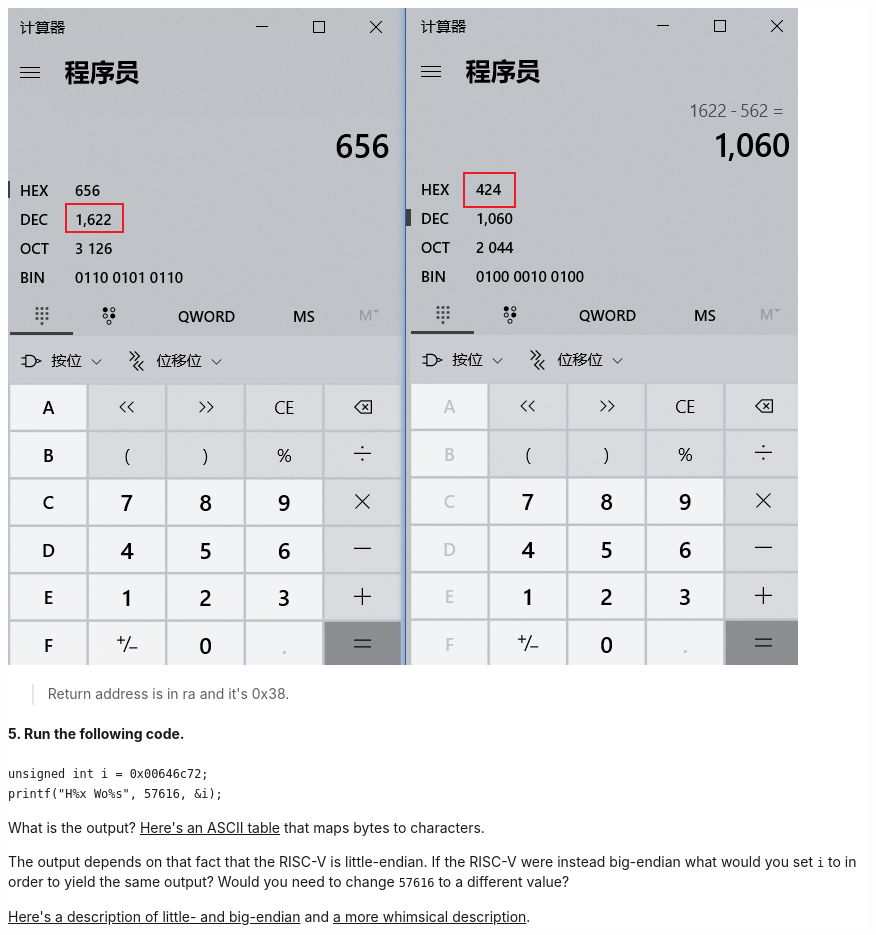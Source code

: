 ![](./1.png)

> Return address is in ra and it's 0x38.

#### 5. Run the following code.

```
unsigned int i = 0x00646c72;
printf("H%x Wo%s", 57616, &i);
```

What is the output? [Here's an ASCII table](http://web.cs.mun.ca/~michael/c/ascii-table.html) that maps bytes to characters.

The output depends on that fact that the RISC-V is little-endian. If the RISC-V were instead big-endian what would you set `i` to in order to yield the same output? Would you need to change `57616` to a different value?

[Here's a description of little- and big-endian](http://www.webopedia.com/TERM/b/big_endian.html) and [a more whimsical description](http://www.networksorcery.com/enp/ien/ien137.txt).
